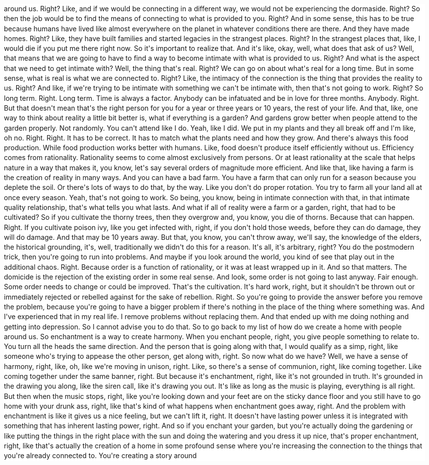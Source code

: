 around us. Right? Like, and if we would be connecting in a different way, we would not be experiencing the dormaside. Right? So then the job would be to find the means of connecting to what is provided to you. Right? And in some sense, this has to be true because humans have lived like almost everywhere on the planet in whatever conditions there are there. And they have made homes. Right? Like, they have built families and started legacies in the strangest places. Right? In the strangest places that, like, I would die if you put me there right now. So it's important to realize that. And it's like, okay, well, what does that ask of us? Well, that means that we are going to have to find a way to become intimate with what is provided to us. Right? And what is the aspect that we need to get intimate with? Well, the thing that's real. Right? We can go on about what's real for a long time. But in some sense, what is real is what we are connected to. Right? Like, the intimacy of the connection is the thing that provides the reality to us. Right? And like, if we're trying to be intimate with something we can't be intimate with, then that's not going to work. Right? So long term. Right. Long term. Time is always a factor. Anybody can be infatuated and be in love for three months. Anybody. Right. But that doesn't mean that's the right person for you for a year or three years or 10 years, the rest of your life. And that, like, one way to think about reality a little bit better is, what if everything is a garden? And gardens grow better when people attend to the garden properly. Not randomly. You can't attend like I do. Yeah, like I did. We put in my plants and they all break off and I'm like, oh no. Right. Right. It has to be correct. It has to match what the plants need and how they grow. And there's always this food production. While food production works better with humans. Like, food doesn't produce itself efficiently without us. Efficiency comes from rationality. Rationality seems to come almost exclusively from persons. Or at least rationality at the scale that helps nature in a way that makes it, you know, let's say several orders of magnitude more efficient. And like that, like having a farm is the creation of reality in many ways. And you can have a bad farm. You have a farm that can only run for a season because you deplete the soil. Or there's lots of ways to do that, by the way. Like you don't do proper rotation. You try to farm all your land all at once every season. Yeah, that's not going to work. So being, you know, being in intimate connection with that, in that intimate quality relationship, that's what tells you what lasts. And what if all of reality were a farm or a garden, right, that had to be cultivated? So if you cultivate the thorny trees, then they overgrow and, you know, you die of thorns. Because that can happen. Right. If you cultivate poison ivy, like you get infected with, right, if you don't hold those weeds, before they can do damage, they will do damage. And that may be 10 years away. But that, you know, you can't throw away, we'll say, the knowledge of the elders, the historical grounding, it's, well, traditionally we didn't do this for a reason. It's all, it's arbitrary, right? You do the postmodern trick, then you're going to run into problems. And maybe if you look around the world, you kind of see that play out in the additional chaos. Right. Because order is a function of rationality, or it was at least wrapped up in it. And so that matters. The domicide is the rejection of the existing order in some real sense. And look, some order is not going to last anyway. Fair enough. Some order needs to change or could be improved. That's the cultivation. It's hard work, right, but it shouldn't be thrown out or immediately rejected or rebelled against for the sake of rebellion. Right. So you're going to provide the answer before you remove the problem, because you're going to have a bigger problem if there's nothing in the place of the thing where something was. And I've experienced that in my real life. I remove problems without replacing them. And that ended up with me doing nothing and getting into depression. So I cannot advise you to do that. So to go back to my list of how do we create a home with people around us. So enchantment is a way to create harmony. When you enchant people, right, you give people something to relate to. You turn all the heads the same direction. And the person that is going along with that, I would qualify as a simp, right, like someone who's trying to appease the other person, get along with, right. So now what do we have? Well, we have a sense of harmony, right, like, oh, like we're moving in unison, right. Like, so there's a sense of communion, right, like coming together. Like coming together under the same banner, right. But because it's enchantment, right, like it's not grounded in truth. It's grounded in the drawing you along, like the siren call, like it's drawing you out. It's like as long as the music is playing, everything is all right. But then when the music stops, right, like you're looking down and your feet are on the sticky dance floor and you still have to go home with your drunk ass, right, like that's kind of what happens when enchantment goes away, right. And the problem with enchantment is like it gives us a nice feeling, but we can't lift it, right. It doesn't have lasting power unless it is integrated with something that has inherent lasting power, right. And so if you enchant your garden, but you're actually doing the gardening or like putting the things in the right place with the sun and doing the watering and you dress it up nice, that's proper enchantment, right, like that's actually the creation of a home in some profound sense where you're increasing the connection to the things that you're already connected to. You're creating a story around